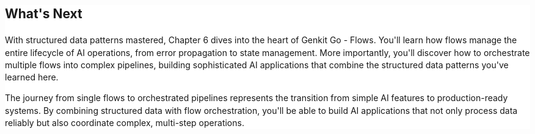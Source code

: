 ## What's Next

With structured data patterns mastered, Chapter 6 dives into the heart of Genkit Go - Flows. You'll learn how flows manage the entire lifecycle of AI operations, from error propagation to state management. More importantly, you'll discover how to orchestrate multiple flows into complex pipelines, building sophisticated AI applications that combine the structured data patterns you've learned here.

The journey from single flows to orchestrated pipelines represents the transition from simple AI features to production-ready systems. By combining structured data with flow orchestration, you'll be able to build AI applications that not only process data reliably but also coordinate complex, multi-step operations.
